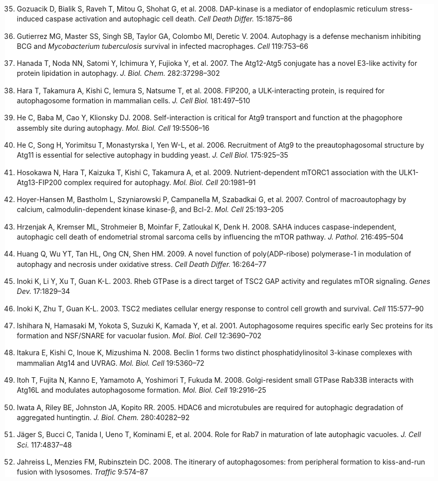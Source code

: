 35. Gozuacik D, Bialik S, Raveh T, Mitou G, Shohat G, et al. 2008. DAP-kinase is a mediator of endoplasmic reticulum stress-induced caspase activation and autophagic cell death. *Cell Death Differ.* 15:1875–86

36. Gutierrez MG, Master SS, Singh SB, Taylor GA, Colombo MI, Deretic V. 2004. Autophagy is a defense mechanism inhibiting BCG and *Mycobacterium tuberculosis* survival in infected macrophages. *Cell* 119:753–66

37. Hanada T, Noda NN, Satomi Y, Ichimura Y, Fujioka Y, et al. 2007. The Atg12-Atg5 conjugate has a novel E3-like activity for protein lipidation in autophagy. *J. Biol. Chem.* 282:37298–302

38. Hara T, Takamura A, Kishi C, Iemura S, Natsume T, et al. 2008. FIP200, a ULK-interacting protein, is required for autophagosome formation in mammalian cells. *J. Cell Biol.* 181:497–510

39. He C, Baba M, Cao Y, Klionsky DJ. 2008. Self-interaction is critical for Atg9 transport and function at the phagophore assembly site during autophagy. *Mol. Biol. Cell* 19:5506–16

40. He C, Song H, Yorimitsu T, Monastyrska I, Yen W-L, et al. 2006. Recruitment of Atg9 to the preautophagosomal structure by Atg11 is essential for selective autophagy in budding yeast. *J. Cell Biol.* 175:925–35

41. Hosokawa N, Hara T, Kaizuka T, Kishi C, Takamura A, et al. 2009. Nutrient-dependent mTORC1 association with the ULK1-Atg13-FIP200 complex required for autophagy. *Mol. Biol. Cell* 20:1981–91

42. Hoyer-Hansen M, Bastholm L, Szyniarowski P, Campanella M, Szabadkai G, et al. 2007. Control of macroautophagy by calcium, calmodulin-dependent kinase kinase-β, and Bcl-2. *Mol. Cell* 25:193–205

43. Hrzenjak A, Kremser ML, Strohmeier B, Moinfar F, Zatloukal K, Denk H. 2008. SAHA induces caspase-independent, autophagic cell death of endometrial stromal sarcoma cells by influencing the mTOR pathway. *J. Pathol.* 216:495–504

44. Huang Q, Wu YT, Tan HL, Ong CN, Shen HM. 2009. A novel function of poly(ADP-ribose) polymerase-1 in modulation of autophagy and necrosis under oxidative stress. *Cell Death Differ.* 16:264–77

45. Inoki K, Li Y, Xu T, Guan K-L. 2003. Rheb GTPase is a direct target of TSC2 GAP activity and regulates mTOR signaling. *Genes Dev.* 17:1829–34

46. Inoki K, Zhu T, Guan K-L. 2003. TSC2 mediates cellular energy response to control cell growth and survival. *Cell* 115:577–90

47. Ishihara N, Hamasaki M, Yokota S, Suzuki K, Kamada Y, et al. 2001. Autophagosome requires specific early Sec proteins for its formation and NSF/SNARE for vacuolar fusion. *Mol. Biol. Cell* 12:3690–702

48. Itakura E, Kishi C, Inoue K, Mizushima N. 2008. Beclin 1 forms two distinct phosphatidylinositol 3-kinase complexes with mammalian Atg14 and UVRAG. *Mol. Biol. Cell* 19:5360–72

49. Itoh T, Fujita N, Kanno E, Yamamoto A, Yoshimori T, Fukuda M. 2008. Golgi-resident small GTPase Rab33B interacts with Atg16L and modulates autophagosome formation. *Mol. Biol. Cell* 19:2916–25

50. Iwata A, Riley BE, Johnston JA, Kopito RR. 2005. HDAC6 and microtubules are required for autophagic degradation of aggregated huntingtin. *J. Biol. Chem.* 280:40282–92

51. Jäger S, Bucci C, Tanida I, Ueno T, Kominami E, et al. 2004. Role for Rab7 in maturation of late autophagic vacuoles. *J. Cell Sci.* 117:4837–48

52. Jahreiss L, Menzies FM, Rubinsztein DC. 2008. The itinerary of autophagosomes: from peripheral formation to kiss-and-run fusion with lysosomes. *Traffic* 9:574–87
